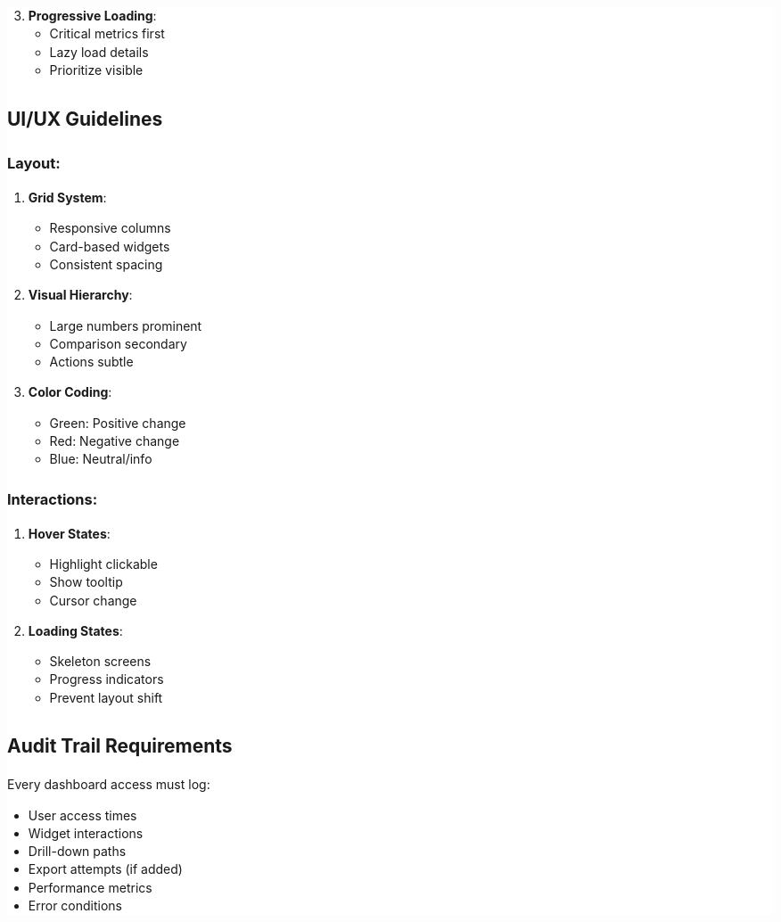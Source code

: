 3. **Progressive Loading**:
   - Critical metrics first
   - Lazy load details
   - Prioritize visible

## UI/UX Guidelines

### Layout:
1. **Grid System**:
   - Responsive columns
   - Card-based widgets
   - Consistent spacing

2. **Visual Hierarchy**:
   - Large numbers prominent
   - Comparison secondary
   - Actions subtle

3. **Color Coding**:
   - Green: Positive change
   - Red: Negative change
   - Blue: Neutral/info

### Interactions:
1. **Hover States**:
   - Highlight clickable
   - Show tooltip
   - Cursor change

2. **Loading States**:
   - Skeleton screens
   - Progress indicators
   - Prevent layout shift

## Audit Trail Requirements
Every dashboard access must log:
- User access times
- Widget interactions
- Drill-down paths
- Export attempts (if added)
- Performance metrics
- Error conditions